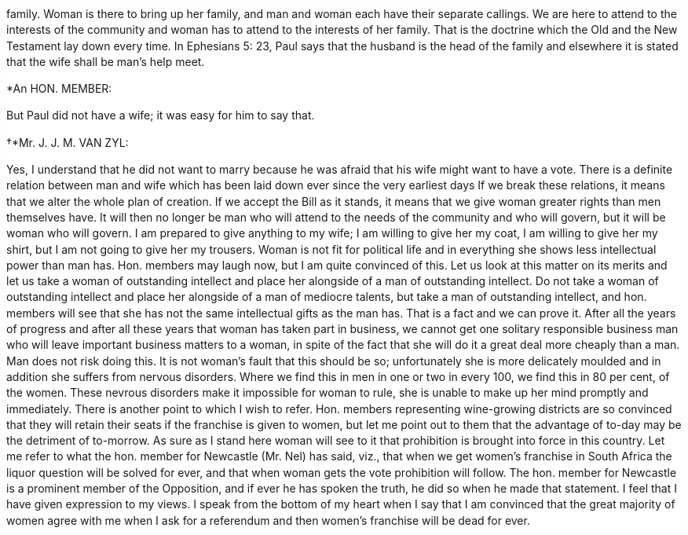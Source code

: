 family. Woman is there to bring up her family, and man and woman each have their separate callings. We are here to attend to the interests of the community and woman has to attend to the interests of her family. That is the doctrine which the Old and the New Testament lay down every time. In Ephesians 5: 23, Paul says that the husband is the head of the family and elsewhere it is stated that the wife shall be man&#x2019;s help meet.</p>

</speech>

<speech by="#hon_member">

<from>*An <person refersTo="hansard_za">HON. MEMBER</person>:</from>

<p>But Paul did not have a wife; it was easy for him to say that.</p>

</speech>

<speech by="#van_zyl">

<from>&#x2020;*Mr. <person refersTo="hansard_za">J. J. M. VAN ZYL:</person></from>

<p>Yes, I understand that he did not want to marry because he was afraid that his wife might want to have a vote. There is a definite relation between man and wife which has been laid down ever since the very earliest days If we break these <span class="col_3075-3076" refersTo="page_1610"/>relations, it means that we alter the whole plan of creation. If we accept the Bill as it stands, it means that we give woman greater rights than men themselves have. It will then no longer be man who will attend to the needs of the community and who will govern, but it will be woman who will govern. I am prepared to give anything to my wife; I am willing to give her my coat, I am willing to give her my shirt, but I am not going to give her my trousers. Woman is not fit for political life and in everything she shows less intellectual power than man has. Hon. members may laugh now, but I am quite convinced of this. Let us look at this matter on its merits and let us take a woman of outstanding intellect and place her alongside of a man of outstanding intellect. Do not take a woman of outstanding intellect and place her alongside of a man of mediocre talents, but take a man of outstanding intellect, and hon. members will see that she has not the same intellectual gifts as the man has. That is a fact and we can prove it. After all the years of progress and after all these years that woman has taken part in business, we cannot get one solitary responsible business man who will leave important business matters to a woman, in spite of the fact that she will do it a great deal more cheaply than a man. Man does not risk doing this. It is not woman&#x2019;s fault that this should be so; unfortunately she is more delicately moulded and in addition she suffers from nervous disorders. Where we find this in men in one or two in every 100, we find this in 80 per cent, of the women. These nevrous disorders make it impossible for woman to rule, she is unable to make up her mind promptly and immediately. There is another point to which I wish to refer. Hon. members representing wine-growing districts are so convinced that they will retain their seats if the franchise is given to women, but let me point out to them that the advantage of to-day may be the detriment of to-morrow. As sure as I stand here woman will see to it that prohibition is brought into force in this country. Let me refer to what the hon. member for Newcastle (Mr. Nel) has said, viz., that when we get women&#x2019;s franchise in South Africa the liquor question will be solved for ever, and that when woman gets the vote prohibition will follow. The hon. member for Newcastle is a prominent member of the Opposition, and if ever he has spoken the truth, he did so when he made that statement. I feel that I have given expression to my views. I speak from the bottom of my heart when I say that I am convinced that the great majority of women agree with me when I ask for a referendum and then women&#x2019;s franchise will be dead for ever.</p>

</speech>

<speech by="#van_der_byl">

